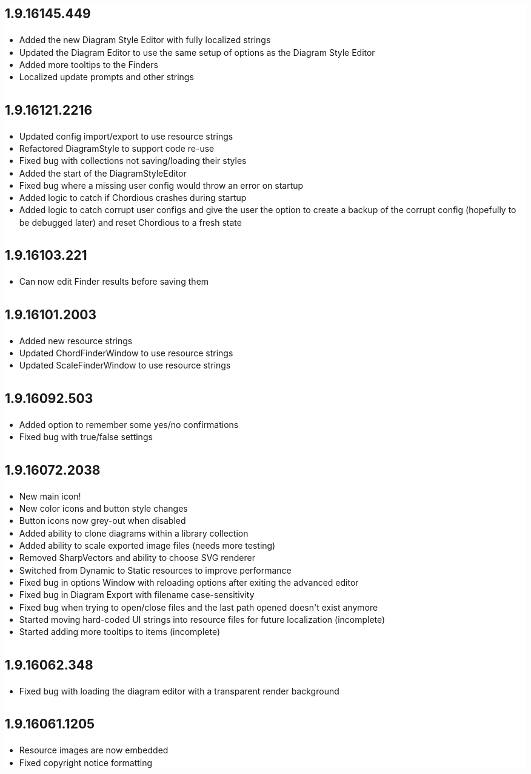 ## 1.9.16145.449 ##
* Added the new Diagram Style Editor with fully localized strings
* Updated the Diagram Editor to use the same setup of options as the Diagram Style Editor
* Added more tooltips to the Finders
* Localized update prompts and other strings

## 1.9.16121.2216 ##
* Updated config import/export to use resource strings
* Refactored DiagramStyle to support code re-use
* Fixed bug with collections not saving/loading their styles
* Added the start of the DiagramStyleEditor
* Fixed bug where a missing user config would throw an error on startup
* Added logic to catch if Chordious crashes during startup
* Added logic to catch corrupt user configs and give the user the option to create a backup of the corrupt config (hopefully to be debugged later) and reset Chordious to a fresh state

## 1.9.16103.221 ##
* Can now edit Finder results before saving them

## 1.9.16101.2003 ##
* Added new resource strings
* Updated ChordFinderWindow to use resource strings
* Updated ScaleFinderWindow to use resource strings

## 1.9.16092.503 ##
* Added option to remember some yes/no confirmations
* Fixed bug with true/false settings

## 1.9.16072.2038 ##
* New main icon!
* New color icons and button style changes
* Button icons now grey-out when disabled
* Added ability to clone diagrams within a library collection
* Added ability to scale exported image files (needs more testing)
* Removed SharpVectors and ability to choose SVG renderer
* Switched from Dynamic to Static resources to improve performance
* Fixed bug in options Window with reloading options after exiting the advanced editor
* Fixed bug in Diagram Export with filename case-sensitivity
* Fixed bug when trying to open/close files and the last path opened doesn't exist anymore
* Started moving hard-coded UI strings into resource files for future localization (incomplete)
* Started adding more tooltips to items (incomplete)

## 1.9.16062.348 ##
* Fixed bug with loading the diagram editor with a transparent render background

## 1.9.16061.1205 ##
* Resource images are now embedded
* Fixed copyright notice formatting
